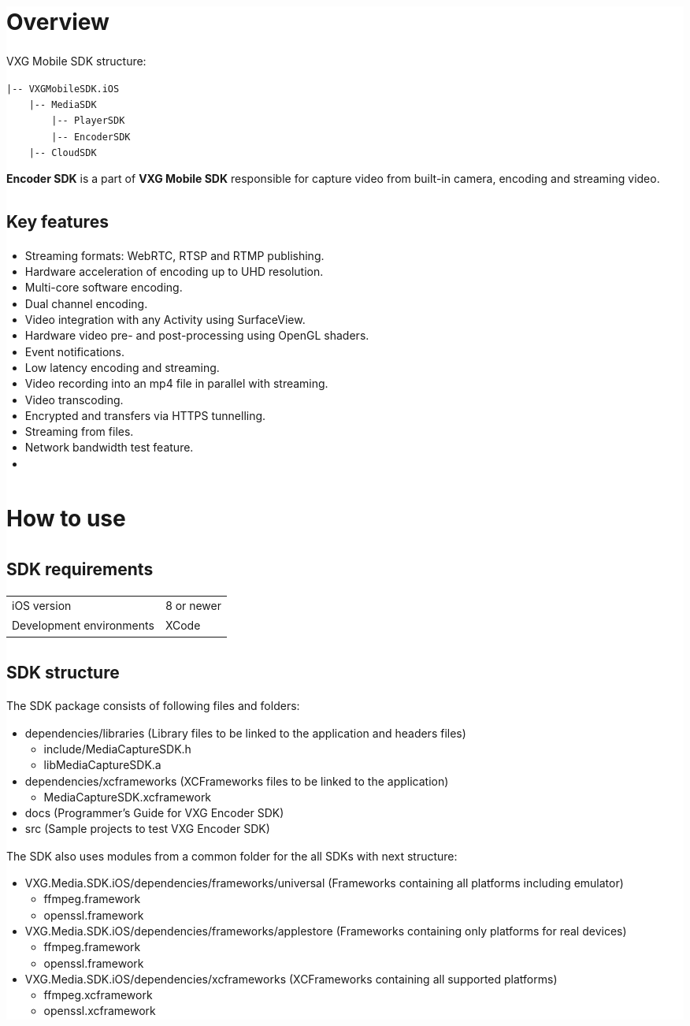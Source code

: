 # Overview

VXG Mobile SDK structure: 

    |-- VXGMobileSDK.iOS
        |-- MediaSDK
            |-- PlayerSDK
            |-- EncoderSDK
        |-- CloudSDK
        
	
**Encoder SDK** is a part of **VXG Mobile SDK** responsible for capture video from built-in camera, encoding and streaming video. 


## Key features
* Streaming formats: WebRTC, RTSP and RTMP publishing.  
* Hardware acceleration of encoding up to UHD resolution.
* Multi-core software encoding.
* Dual channel encoding.
* Video integration with any Activity using SurfaceView.
* Hardware video pre- and post-processing using OpenGL shaders.
* Event notifications.
* Low latency encoding and streaming.
* Video recording into an mp4 file in parallel with streaming.
* Video transcoding.
* Encrypted and transfers via HTTPS tunnelling.
* Streaming from files.
* Network bandwidth test feature.
* 
# How to use
## SDK requirements
| | |
| ------ | ------ |
| iOS version | 8  or  newer |
| Development environments | XCode |

## SDK structure
The SDK package consists of following files and folders:
* dependencies/libraries    (Library files to be linked to the application and headers files)
    - include/MediaCaptureSDK.h 
    - libMediaCaptureSDK.a
* dependencies/xcframeworks    (XCFrameworks files to be linked to the application)
    - MediaCaptureSDK.xcframework 
* docs	(Programmer’s Guide for VXG Encoder SDK)
* src 	(Sample projects to test VXG Encoder SDK)

The SDK also uses modules from a common folder for the all SDKs with next structure:
* VXG.Media.SDK.iOS/dependencies/frameworks/universal    (Frameworks containing all platforms including emulator)
    - ffmpeg.framework
    - openssl.framework
* VXG.Media.SDK.iOS/dependencies/frameworks/applestore    (Frameworks containing only platforms for real devices)
    - ffmpeg.framework
    - openssl.framework
* VXG.Media.SDK.iOS/dependencies/xcframeworks    (XCFrameworks containing all supported platforms)
    - ffmpeg.xcframework 
    - openssl.xcframework 

